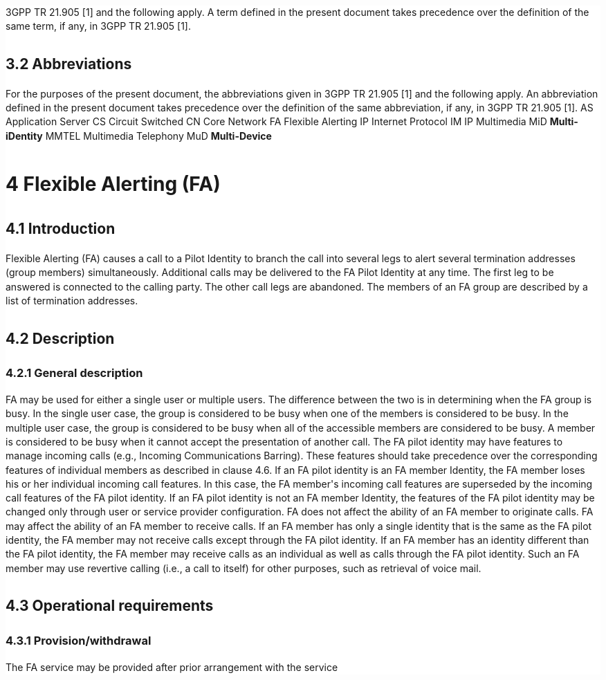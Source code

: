 3GPP TR 21.905 [1] and the following apply. A term defined in the present
document takes precedence over the definition of the same term, if any, in
3GPP TR 21.905 [1].
## 3.2 Abbreviations
For the purposes of the present document, the abbreviations given in 3GPP TR
21.905 [1] and the following apply. An abbreviation defined in the present
document takes precedence over the definition of the same abbreviation, if
any, in 3GPP TR 21.905 [1].
AS Application Server
CS Circuit Switched
CN Core Network
FA Flexible Alerting
IP Internet Protocol
IM IP Multimedia
MiD **Multi-iDentity**
MMTEL Multimedia Telephony
MuD **Multi-Device**
# 4 Flexible Alerting (FA)
## 4.1 Introduction
Flexible Alerting (FA) causes a call to a Pilot Identity to branch the call
into several legs to alert several termination addresses (group members)
simultaneously. Additional calls may be delivered to the FA Pilot Identity at
any time. The first leg to be answered is connected to the calling party. The
other call legs are abandoned.
The members of an FA group are described by a list of termination addresses.
## 4.2 Description
### 4.2.1 General description
FA may be used for either a single user or multiple users. The difference
between the two is in determining when the FA group is busy. In the single
user case, the group is considered to be busy when one of the members is
considered to be busy. In the multiple user case, the group is considered to
be busy when all of the accessible members are considered to be busy. A member
is considered to be busy when it cannot accept the presentation of another
call.
The FA pilot identity may have features to manage incoming calls (e.g.,
Incoming Communications Barring). These features should take precedence over
the corresponding features of individual members as described in clause 4.6.
If an FA pilot identity is an FA member Identity, the FA member loses his or
her individual incoming call features. In this case, the FA member\'s incoming
call features are superseded by the incoming call features of the FA pilot
identity.
If an FA pilot identity is not an FA member Identity, the features of the FA
pilot identity may be changed only through user or service provider
configuration.
FA does not affect the ability of an FA member to originate calls. FA may
affect the ability of an FA member to receive calls.
If an FA member has only a single identity that is the same as the FA pilot
identity, the FA member may not receive calls except through the FA pilot
identity.
If an FA member has an identity different than the FA pilot identity, the FA
member may receive calls as an individual as well as calls through the FA
pilot identity. Such an FA member may use revertive calling (i.e., a call to
itself) for other purposes, such as retrieval of voice mail.
## 4.3 Operational requirements
### 4.3.1 Provision/withdrawal
The FA service may be provided after prior arrangement with the service